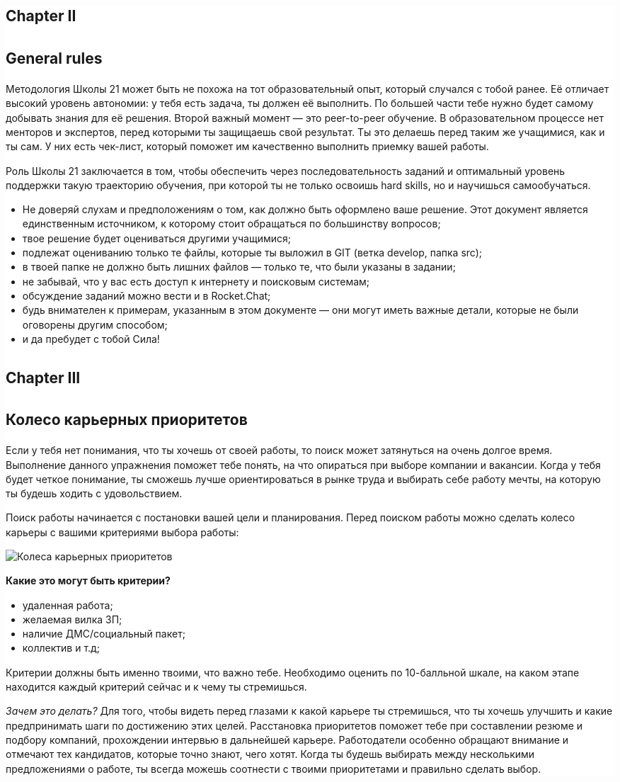 

<h2 id="chapter-ii">Chapter II</h2> 
<h2 id="genеral-rules">Genеral rules</h2>  

Методология Школы 21 может быть не похожа на тот образовательный опыт, который случался с тобой ранее. Её отличает высокий уровень автономии: у тебя есть задача, ты должен её выполнить. По большей части тебе нужно будет самому добывать знания для её решения. Второй важный момент — это peer-to-peer обучение. В образовательном процессе нет менторов и экспертов, перед которыми ты защищаешь свой результат. Ты это делаешь перед таким же учащимися, как и ты сам. У них есть чек-лист, который поможет им качественно выполнить приемку вашей работы.

Роль Школы 21 заключается в том, чтобы обеспечить через последовательность заданий и оптимальный уровень поддержки такую траекторию обучения, при которой ты не только освоишь hard skills, но и научишься самообучаться.

- Не доверяй слухам и предположениям о том, как должно быть оформлено ваше решение. Этот документ является единственным источником, к которому стоит обращаться по большинству вопросов;
- твое решение будет оцениваться другими учащимися;
- подлежат оцениванию только те файлы, которые ты выложил в GIT (ветка develop, папка src);
- в твоей папке не должно быть лишних файлов — только те, что были указаны в задании;
- не забывай, что у вас есть доступ к интернету и поисковым системам;
- обсуждение заданий можно вести и в Rocket.Chat;
- будь внимателен к примерам, указанным в этом документе — они могут иметь важные детали, которые не были оговорены другим способом;
- и да пребудет с тобой Сила!

<h2 id="chapter-iii">Chapter III</h2> 

## Колесо карьерных приоритетов 
Если у тебя нет понимания, что ты хочешь от своей работы, то поиск может затянуться на очень долгое время. Выполнение данного упражнения поможет тебе понять, на что опираться при выборе компании и вакансии. Когда у тебя будет четкое понимание, ты сможешь лучше ориентироваться в рынке труда и выбирать себе работу мечты, на которую ты будешь ходить с удовольствием.  

Поиск работы начинается с постановки вашей цели и планирования. 
Перед поиском работы можно сделать колесо карьеры с вашими критериями выбора работы:      

![Колеса карьерных приоритетов](misc/images/CT01.1.png)   

**Какие это могут быть критерии?**
- удаленная работа;  
- желаемая вилка ЗП;  
- наличие ДМС/социальный пакет;  
- коллектив и т.д;  
  

Критерии должны быть именно твоими, что важно тебе. Необходимо оценить по 10-балльной шкале, на каком этапе находится каждый критерий сейчас и к чему ты стремишься.

_Зачем это делать?_
Для того, чтобы видеть перед глазами к какой карьере ты стремишься, что ты хочешь улучшить и какие предпринимать шаги по достижению этих целей.
Расстановка приоритетов поможет тебе при составлении резюме и подбору компаний, прохождении интервью в дальнейшей карьере. Работодатели особенно обращают внимание и отмечают тех кандидатов, которые точно знают, чего хотят.
Когда ты будешь выбирать между несколькими предложениями о работе, ты всегда можешь соотнести с твоими приоритетами и правильно сделать выбор. 
